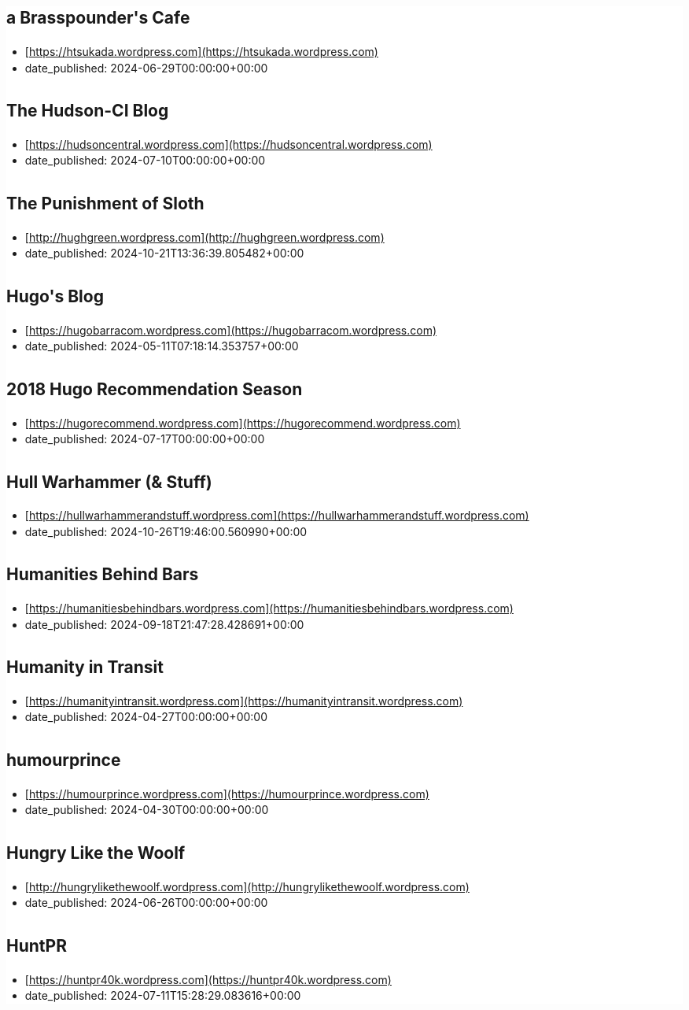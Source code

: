  ## a Brasspounder's Cafe
 - [https://htsukada.wordpress.com](https://htsukada.wordpress.com)
 - date_published: 2024-06-29T00:00:00+00:00

 ## The Hudson-CI Blog
 - [https://hudsoncentral.wordpress.com](https://hudsoncentral.wordpress.com)
 - date_published: 2024-07-10T00:00:00+00:00

 ## The Punishment of Sloth
 - [http://hughgreen.wordpress.com](http://hughgreen.wordpress.com)
 - date_published: 2024-10-21T13:36:39.805482+00:00

 ## Hugo's Blog
 - [https://hugobarracom.wordpress.com](https://hugobarracom.wordpress.com)
 - date_published: 2024-05-11T07:18:14.353757+00:00

 ## 2018 Hugo Recommendation Season
 - [https://hugorecommend.wordpress.com](https://hugorecommend.wordpress.com)
 - date_published: 2024-07-17T00:00:00+00:00

 ## Hull Warhammer (& Stuff)
 - [https://hullwarhammerandstuff.wordpress.com](https://hullwarhammerandstuff.wordpress.com)
 - date_published: 2024-10-26T19:46:00.560990+00:00

 ## Humanities Behind Bars
 - [https://humanitiesbehindbars.wordpress.com](https://humanitiesbehindbars.wordpress.com)
 - date_published: 2024-09-18T21:47:28.428691+00:00

 ## Humanity in Transit
 - [https://humanityintransit.wordpress.com](https://humanityintransit.wordpress.com)
 - date_published: 2024-04-27T00:00:00+00:00

 ## humourprince
 - [https://humourprince.wordpress.com](https://humourprince.wordpress.com)
 - date_published: 2024-04-30T00:00:00+00:00

 ## Hungry Like the Woolf
 - [http://hungrylikethewoolf.wordpress.com](http://hungrylikethewoolf.wordpress.com)
 - date_published: 2024-06-26T00:00:00+00:00

 ## HuntPR
 - [https://huntpr40k.wordpress.com](https://huntpr40k.wordpress.com)
 - date_published: 2024-07-11T15:28:29.083616+00:00
